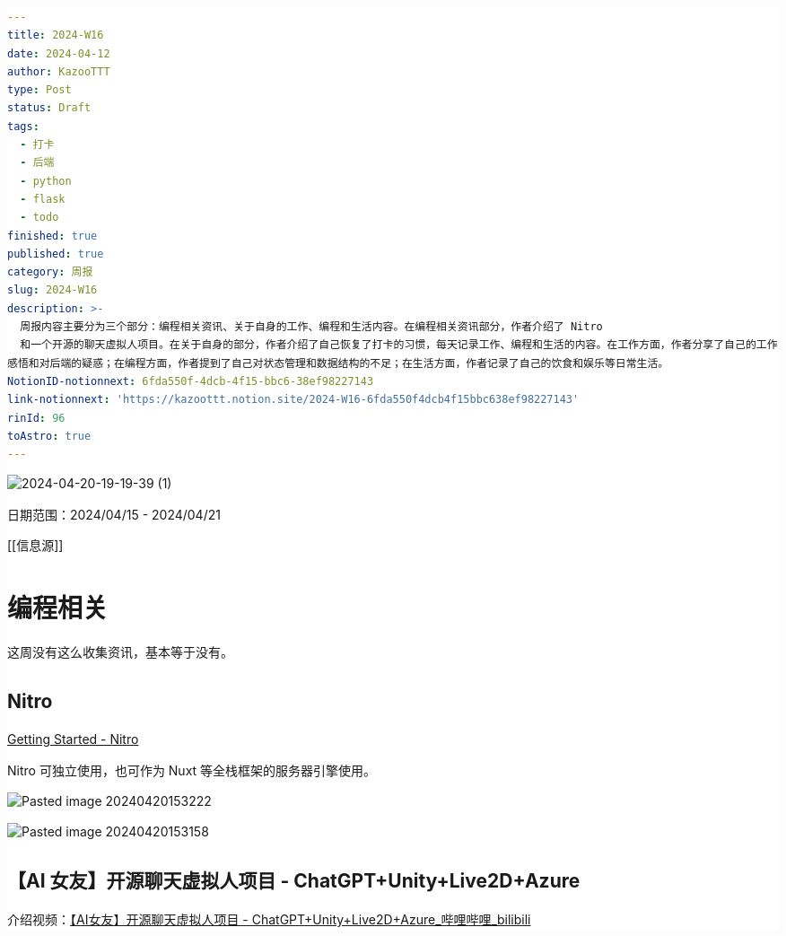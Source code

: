```yaml
---
title: 2024-W16
date: 2024-04-12
author: KazooTTT
type: Post
status: Draft
tags:
  - 打卡
  - 后端
  - python
  - flask
  - todo
finished: true
published: true
category: 周报
slug: 2024-W16
description: >-
  周报内容主要分为三个部分：编程相关资讯、关于自身的工作、编程和生活内容。在编程相关资讯部分，作者介绍了 Nitro
  和一个开源的聊天虚拟人项目。在关于自身的部分，作者介绍了自己恢复了打卡的习惯，每天记录工作、编程和生活的内容。在工作方面，作者分享了自己的工作感悟和对后端的疑惑；在编程方面，作者提到了自己对状态管理和数据结构的不足；在生活方面，作者记录了自己的饮食和娱乐等日常生活。
NotionID-notionnext: 6fda550f-4dcb-4f15-bbc6-38ef98227143
link-notionnext: 'https://kazoottt.notion.site/2024-W16-6fda550f4dcb4f15bbc638ef98227143'
rinId: 96
toAstro: true
---
```


![2024-04-20-19-19-39 (1)](https://pictures.kazoottt.top/2024/04/20240420-5449c27ccc85a12d0a1446f35d2c0cbd.jpeg)

日期范围：2024/04/15 - 2024/04/21

[[信息源]]

# 编程相关

这周没有这么收集资讯，基本等于没有。

## Nitro

[Getting Started - Nitro](https://nitro.unjs.io/guide)

Nitro 可独立使用，也可作为 Nuxt 等全栈框架的服务器引擎使用。

![Pasted image 20240420153222](https://pictures.kazoottt.top/2024/04/20240420-646bfaae1c6d4632d4999c40daa7c7a4.png)

![Pasted image 20240420153158](https://pictures.kazoottt.top/2024/04/20240420-70eda1053e7a6eafb76f0953f79f3e52.png)

## 【AI 女友】开源聊天虚拟人项目 - ChatGPT+Unity+Live2D+Azure

介绍视频：[【AI女友】开源聊天虚拟人项目 - ChatGPT+Unity+Live2D+Azure\_哔哩哔哩\_bilibili](https://www.bilibili.com/video/BV1CW4y1X7PK/)
